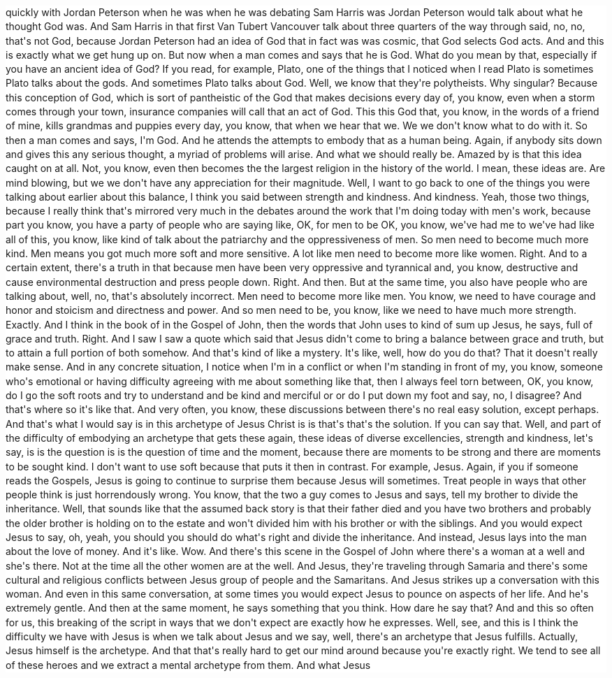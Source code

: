quickly with Jordan Peterson when he was when he was debating Sam Harris was Jordan Peterson would talk about what he thought God was. And Sam Harris in that first Van Tubert Vancouver talk about three quarters of the way through said, no, no, that's not God, because Jordan Peterson had an idea of God that in fact was was cosmic, that God selects God acts. And and this is exactly what we get hung up on. But now when a man comes and says that he is God. What do you mean by that, especially if you have an ancient idea of God? If you read, for example, Plato, one of the things that I noticed when I read Plato is sometimes Plato talks about the gods. And sometimes Plato talks about God. Well, we know that they're polytheists. Why singular? Because this conception of God, which is sort of pantheistic of the God that makes decisions every day of, you know, even when a storm comes through your town, insurance companies will call that an act of God. This this God that, you know, in the words of a friend of mine, kills grandmas and puppies every day, you know, that when we hear that we. We we don't know what to do with it. So then a man comes and says, I'm God. And he attends the attempts to embody that as a human being. Again, if anybody sits down and gives this any serious thought, a myriad of problems will arise. And what we should really be. Amazed by is that this idea caught on at all. Not, you know, even then becomes the the largest religion in the history of the world. I mean, these ideas are. Are mind blowing, but we we don't have any appreciation for their magnitude. Well, I want to go back to one of the things you were talking about earlier about this balance, I think you said between strength and kindness. And kindness. Yeah, those two things, because I really think that's mirrored very much in the debates around the work that I'm doing today with men's work, because part you know, you have a party of people who are saying like, OK, for men to be OK, you know, we've had me to we've had like all of this, you know, like kind of talk about the patriarchy and the oppressiveness of men. So men need to become much more kind. Men means you got much more soft and more sensitive. A lot like men need to become more like women. Right. And to a certain extent, there's a truth in that because men have been very oppressive and tyrannical and, you know, destructive and cause environmental destruction and press people down. Right. And then. But at the same time, you also have people who are talking about, well, no, that's absolutely incorrect. Men need to become more like men. You know, we need to have courage and honor and stoicism and directness and power. And so men need to be, you know, like we need to have much more strength. Exactly. And I think in the book of in the Gospel of John, then the words that John uses to kind of sum up Jesus, he says, full of grace and truth. Right. And I saw I saw a quote which said that Jesus didn't come to bring a balance between grace and truth, but to attain a full portion of both somehow. And that's kind of like a mystery. It's like, well, how do you do that? That it doesn't really make sense. And in any concrete situation, I notice when I'm in a conflict or when I'm standing in front of my, you know, someone who's emotional or having difficulty agreeing with me about something like that, then I always feel torn between, OK, you know, do I go the soft roots and try to understand and be kind and merciful or or do I put down my foot and say, no, I disagree? And that's where so it's like that. And very often, you know, these discussions between there's no real easy solution, except perhaps. And that's what I would say is in this archetype of Jesus Christ is is that's that's the solution. If you can say that. Well, and part of the difficulty of embodying an archetype that gets these again, these ideas of diverse excellencies, strength and kindness, let's say, is is the question is is the question of time and the moment, because there are moments to be strong and there are moments to be sought kind. I don't want to use soft because that puts it then in contrast. For example, Jesus. Again, if you if someone reads the Gospels, Jesus is going to continue to surprise them because Jesus will sometimes. Treat people in ways that other people think is just horrendously wrong. You know, that the two a guy comes to Jesus and says, tell my brother to divide the inheritance. Well, that sounds like that the assumed back story is that their father died and you have two brothers and probably the older brother is holding on to the estate and won't divided him with his brother or with the siblings. And you would expect Jesus to say, oh, yeah, you should you should do what's right and divide the inheritance. And instead, Jesus lays into the man about the love of money. And it's like. Wow. And there's this scene in the Gospel of John where there's a woman at a well and she's there. Not at the time all the other women are at the well. And Jesus, they're traveling through Samaria and there's some cultural and religious conflicts between Jesus group of people and the Samaritans. And Jesus strikes up a conversation with this woman. And even in this same conversation, at some times you would expect Jesus to pounce on aspects of her life. And he's extremely gentle. And then at the same moment, he says something that you think. How dare he say that? And and this so often for us, this breaking of the script in ways that we don't expect are exactly how he expresses. Well, see, and this is I think the difficulty we have with Jesus is when we talk about Jesus and we say, well, there's an archetype that Jesus fulfills. Actually, Jesus himself is the archetype. And that that's really hard to get our mind around because you're exactly right. We tend to see all of these heroes and we extract a mental archetype from them. And what Jesus